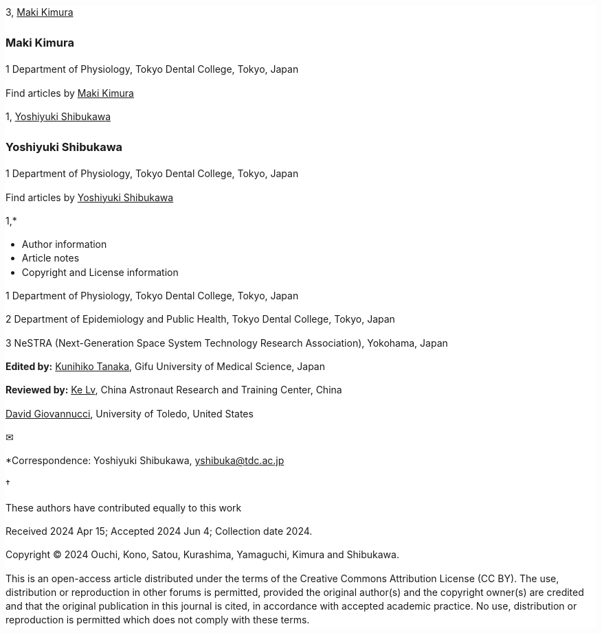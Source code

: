 3, [Maki Kimura](https://pubmed.ncbi.nlm.nih.gov/?term=%22Kimura%20M%22%5BAuthor%5D)

### Maki Kimura

1
Department of Physiology, Tokyo Dental College, Tokyo, Japan

Find articles by [Maki Kimura](https://pubmed.ncbi.nlm.nih.gov/?term=%22Kimura%20M%22%5BAuthor%5D)

1, [Yoshiyuki Shibukawa](https://pubmed.ncbi.nlm.nih.gov/?term=%22Shibukawa%20Y%22%5BAuthor%5D)

### Yoshiyuki Shibukawa

1
Department of Physiology, Tokyo Dental College, Tokyo, Japan

Find articles by [Yoshiyuki Shibukawa](https://pubmed.ncbi.nlm.nih.gov/?term=%22Shibukawa%20Y%22%5BAuthor%5D)

1,\*

* Author information
* Article notes
* Copyright and License information

1
Department of Physiology, Tokyo Dental College, Tokyo, Japan

2
Department of Epidemiology and Public Health, Tokyo Dental College, Tokyo, Japan

3
NeSTRA (Next-Generation Space System Technology Research Association), Yokohama, Japan

**Edited by:**
[Kunihiko Tanaka](https://loop.frontiersin.org/people/1334897/overview), Gifu University of Medical Science, Japan

**Reviewed by:**
[Ke Lv](https://loop.frontiersin.org/people/542155/overview), China Astronaut Research and Training Center, China

[David Giovannucci](https://loop.frontiersin.org/people/1844328/overview), University of Toledo, United States

✉

\*Correspondence: Yoshiyuki Shibukawa, yshibuka@tdc.ac.jp

†

These authors have contributed equally to this work

Received 2024 Apr 15; Accepted 2024 Jun 4; Collection date 2024.

Copyright © 2024 Ouchi, Kono, Satou, Kurashima, Yamaguchi, Kimura and Shibukawa.

This is an open-access article distributed under the terms of the Creative Commons Attribution License (CC BY). The use, distribution or reproduction in other forums is permitted, provided the original author(s) and the copyright owner(s) are credited and that the original publication in this journal is cited, in accordance with accepted academic practice. No use, distribution or reproduction is permitted which does not comply with these terms.
